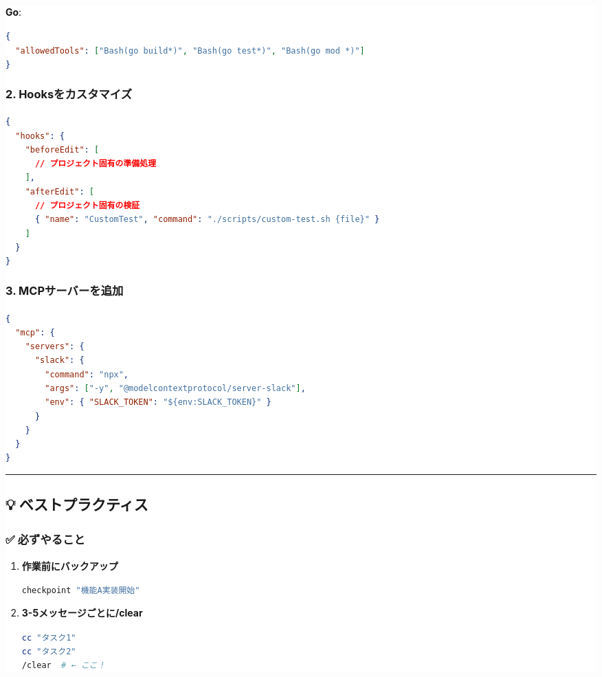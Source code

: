**Go**:

```json
{
  "allowedTools": ["Bash(go build*)", "Bash(go test*)", "Bash(go mod *)"]
}
```

### 2. Hooksをカスタマイズ

```json
{
  "hooks": {
    "beforeEdit": [
      // プロジェクト固有の準備処理
    ],
    "afterEdit": [
      // プロジェクト固有の検証
      { "name": "CustomTest", "command": "./scripts/custom-test.sh {file}" }
    ]
  }
}
```

### 3. MCPサーバーを追加

```json
{
  "mcp": {
    "servers": {
      "slack": {
        "command": "npx",
        "args": ["-y", "@modelcontextprotocol/server-slack"],
        "env": { "SLACK_TOKEN": "${env:SLACK_TOKEN}" }
      }
    }
  }
}
```

---

## 💡 ベストプラクティス

### ✅ 必ずやること

1. **作業前にバックアップ**

   ```bash
   checkpoint "機能A実装開始"
   ```

2. **3-5メッセージごとに/clear**

   ```bash
   cc "タスク1"
   cc "タスク2"
   /clear  # ← ここ！
   ```

